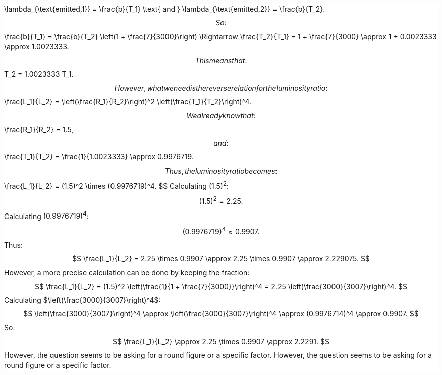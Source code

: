 \lambda_{\text{emitted,1}} = \frac{b}{T_1} \text{ and } \lambda_{\text{emitted,2}} = \frac{b}{T_2}.
$$
So:
$$
\frac{b}{T_1} = \frac{b}{T_2} \left(1 + \frac{7}{3000}\right) \Rightarrow \frac{T_2}{T_1} = 1 + \frac{7}{3000} \approx 1 + 0.0023333 \approx 1.0023333.
$$
This means that:
$$
T_2 = 1.0023333 T_1.
$$
However, what we need is the reverse relation for the luminosity ratio:
$$
\frac{L_1}{L_2} = \left(\frac{R_1}{R_2}\right)^2 \left(\frac{T_1}{T_2}\right)^4.
$$
We already know that:
$$
\frac{R_1}{R_2} = 1.5,
$$
and:
$$
\frac{T_1}{T_2} = \frac{1}{1.0023333} \approx 0.9976719.
$$
Thus, the luminosity ratio becomes:
$$
\frac{L_1}{L_2} = (1.5)^2 \times (0.9976719)^4.
$$
Calculating $(1.5)^2$:
$$
(1.5)^2 = 2.25.
$$
Calculating $(0.9976719)^4$:
$$
(0.9976719)^4 \approx 0.9907.
$$
Thus:
$$
\frac{L_1}{L_2} = 2.25 \times 0.9907 \approx 2.25 \times 0.9907 \approx 2.229075.
$$
However, a more precise calculation can be done by keeping the fraction:
$$
\frac{L_1}{L_2} = (1.5)^2 \left(\frac{1}{1 + \frac{7}{3000}}\right)^4 = 2.25 \left(\frac{3000}{3007}\right)^4.
$$
Calculating $\left(\frac{3000}{3007}\right)^4$:
$$
\left(\frac{3000}{3007}\right)^4 \approx \left(\frac{3000}{3007}\right)^4 \approx (0.9976714)^4 \approx 0.9907.
$$
So:
$$
\frac{L_1}{L_2} \approx 2.25 \times 0.9907 \approx 2.2291.
$$
However, the question seems to be asking for a round figure or a specific factor. However, the question seems to be asking for a round figure or a specific factor. 
